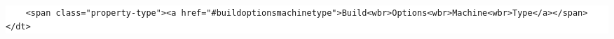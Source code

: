         <span class="property-type"><a href="#buildoptionsmachinetype">Build<wbr>Options<wbr>Machine<wbr>Type</a></span>
    </dt>
